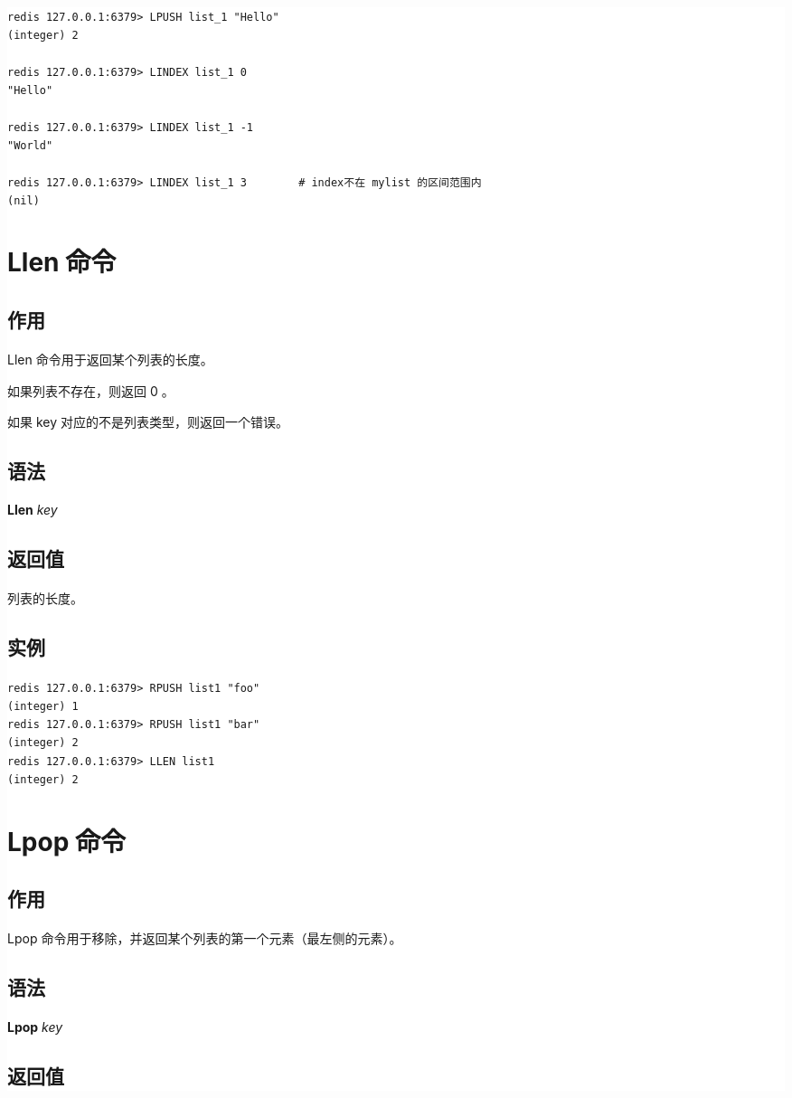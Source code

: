     redis 127.0.0.1:6379> LPUSH list_1 "Hello"
    (integer) 2
    
    redis 127.0.0.1:6379> LINDEX list_1 0
    "Hello"
    
    redis 127.0.0.1:6379> LINDEX list_1 -1
    "World"
    
    redis 127.0.0.1:6379> LINDEX list_1 3        # index不在 mylist 的区间范围内
    (nil)


# Llen 命令

## 作用

Llen 命令用于返回某个列表的长度。

如果列表不存在，则返回 0 。

如果 key 对应的不是列表类型，则返回一个错误。

## 语法

**Llen** *key*

## 返回值

列表的长度。

## 实例

    redis 127.0.0.1:6379> RPUSH list1 "foo"
    (integer) 1
    redis 127.0.0.1:6379> RPUSH list1 "bar"
    (integer) 2
    redis 127.0.0.1:6379> LLEN list1
    (integer) 2

# Lpop 命令

## 作用

Lpop 命令用于移除，并返回某个列表的第一个元素（最左侧的元素）。

## 语法

**Lpop** *key*

## 返回值
